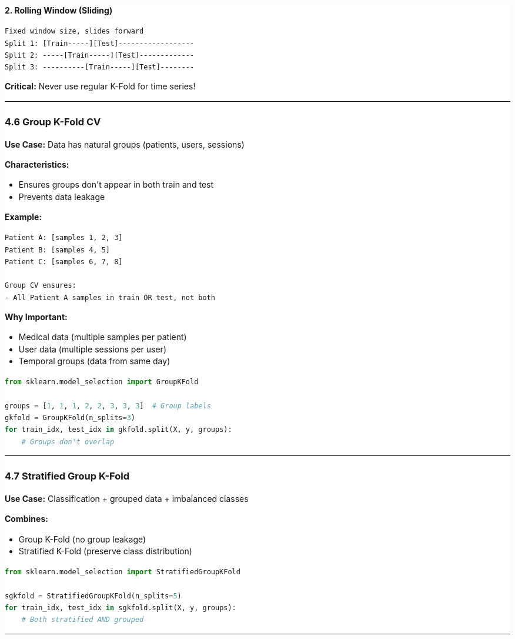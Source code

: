 **2. Rolling Window (Sliding)**
```
Fixed window size, slides forward
Split 1: [Train-----][Test]------------------
Split 2: -----[Train-----][Test]-------------
Split 3: ----------[Train-----][Test]--------
```

**Critical:** Never use regular K-Fold for time series!

---

### 4.6 Group K-Fold CV

**Use Case:** Data has natural groups (patients, users, sessions)

**Characteristics:**
- Ensures groups don't appear in both train and test
- Prevents data leakage

**Example:**
```
Patient A: [samples 1, 2, 3]
Patient B: [samples 4, 5]
Patient C: [samples 6, 7, 8]

Group CV ensures:
- All Patient A samples in train OR test, not both
```

**Why Important:**
- Medical data (multiple samples per patient)
- User data (multiple sessions per user)
- Temporal groups (data from same day)

```python
from sklearn.model_selection import GroupKFold

groups = [1, 1, 1, 2, 2, 3, 3, 3]  # Group labels
gkfold = GroupKFold(n_splits=3)
for train_idx, test_idx in gkfold.split(X, y, groups):
    # Groups don't overlap
```

---

### 4.7 Stratified Group K-Fold

**Use Case:** Classification + grouped data + imbalanced classes

**Combines:**
- Group K-Fold (no group leakage)
- Stratified K-Fold (preserve class distribution)

```python
from sklearn.model_selection import StratifiedGroupKFold

sgkfold = StratifiedGroupKFold(n_splits=5)
for train_idx, test_idx in sgkfold.split(X, y, groups):
    # Both stratified AND grouped
```

---
